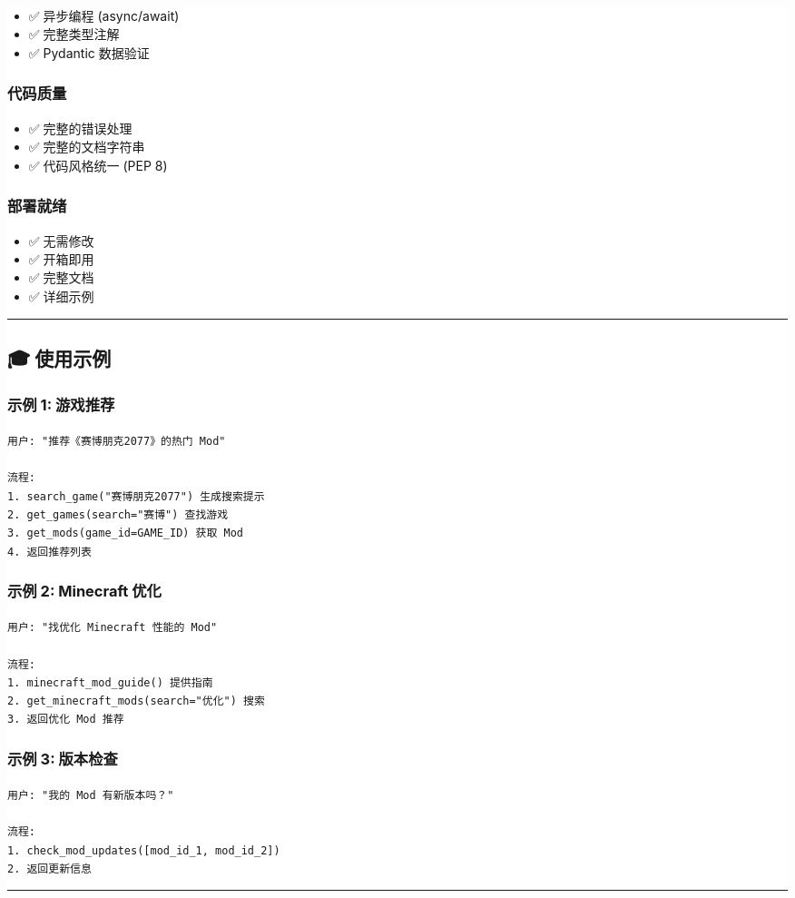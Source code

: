 - ✅ 异步编程 (async/await)
- ✅ 完整类型注解
- ✅ Pydantic 数据验证

### 代码质量

- ✅ 完整的错误处理
- ✅ 完整的文档字符串
- ✅ 代码风格统一 (PEP 8)

### 部署就绪

- ✅ 无需修改
- ✅ 开箱即用
- ✅ 完整文档
- ✅ 详细示例

---

## 🎓 使用示例

### 示例 1: 游戏推荐

```
用户: "推荐《赛博朋克2077》的热门 Mod"

流程:
1. search_game("赛博朋克2077") 生成搜索提示
2. get_games(search="赛博") 查找游戏
3. get_mods(game_id=GAME_ID) 获取 Mod
4. 返回推荐列表
```

### 示例 2: Minecraft 优化

```
用户: "找优化 Minecraft 性能的 Mod"

流程:
1. minecraft_mod_guide() 提供指南
2. get_minecraft_mods(search="优化") 搜索
3. 返回优化 Mod 推荐
```

### 示例 3: 版本检查

```
用户: "我的 Mod 有新版本吗？"

流程:
1. check_mod_updates([mod_id_1, mod_id_2])
2. 返回更新信息
```

---